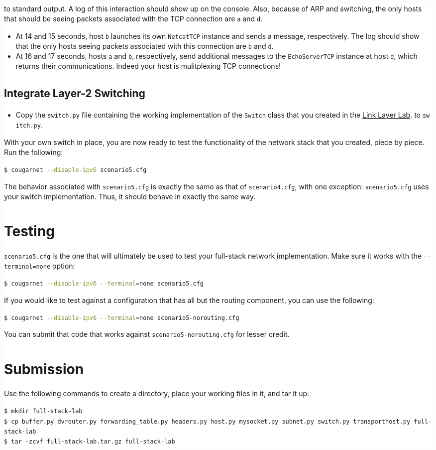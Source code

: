    to standard output.  A log of this interaction should show up on the console.
   Also, because of ARP and switching, the only hosts that should be seeing
   packets associated with the TCP connection are `a` and `d`.
 - At 14 and 15 seconds, host `b` launches its own `NetcatTCP` instance and
   sends a message, respectively.  The log should show that the only hosts
   seeing packets associated with this connection are `b` and `d`.
 - At 16 and 17 seconds, hosts `a` and `b`, respectively, send additional
   messages to the `EchoServerTCP` instance at host `d`, which returns their
   communications.  Indeed your host is mulitplexing TCP connections!


## Integrate Layer-2 Switching

 - Copy the `switch.py` file containing the working implementation of the `Switch`
   class that you created in the
   [Link Layer Lab](https://github.com/cdeccio/byu-cs460-f2021/tree/master/lab-link-layer).
   to `switch.py`.


With your own switch in place, you are now ready to test the functionality of
the network stack that you created, piece by piece.  Run the following:

```bash
$ cougarnet --disable-ipv6 scenario5.cfg
```

The behavior associated with `scenario5.cfg` is exactly the same as that of
`scenario4.cfg`, with one exception: `scenario5.cfg` uses your switch
implementation.  Thus, it should behave in exactly the same way.


# Testing

`scenario5.cfg` is the one that will ultimately be used to test your full-stack
network implementation.  Make sure it works with the `--terminal=none` option:

```bash
$ cougarnet --disable-ipv6 --terminal=none scenario5.cfg
```

If you would like to test against a configuration that has all but the routing
component, you can use the following:

```bash
$ cougarnet --disable-ipv6 --terminal=none scenario5-norouting.cfg
```

You can submit that code that works against `scenario5-norouting.cfg` for
lesser credit.


# Submission

Use the following commands to create a directory, place your working files in
it, and tar it up:

```
$ mkdir full-stack-lab
$ cp buffer.py dvrouter.py forwarding_table.py headers.py host.py mysocket.py subnet.py switch.py transporthost.py full-stack-lab
$ tar -zcvf full-stack-lab.tar.gz full-stack-lab
```
